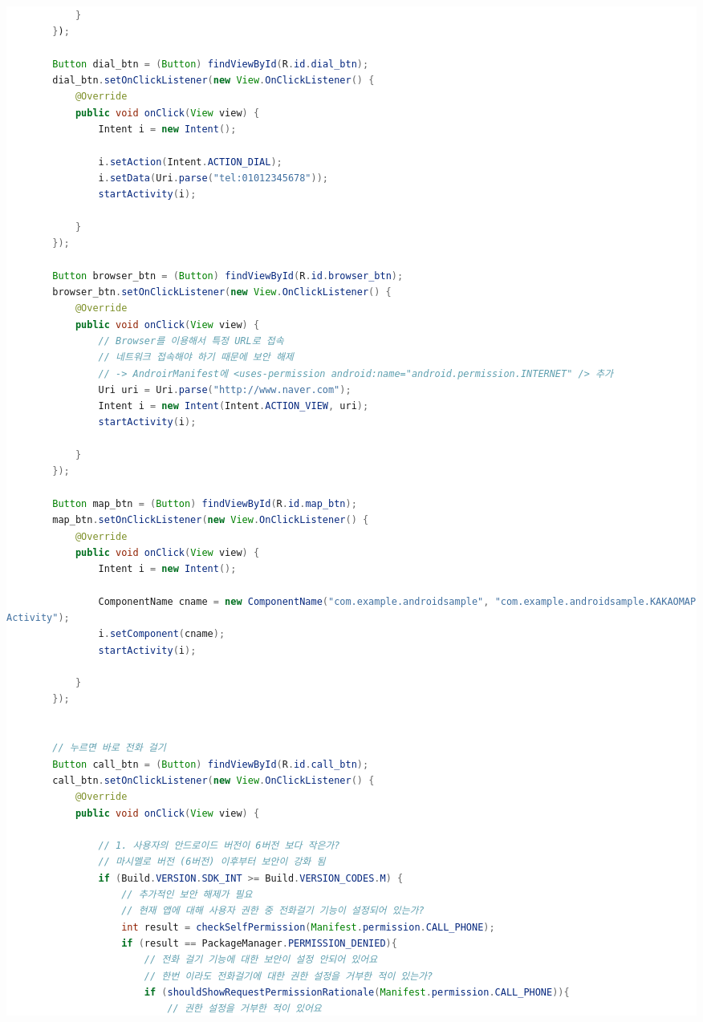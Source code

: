 ```java
            }
        });

        Button dial_btn = (Button) findViewById(R.id.dial_btn);
        dial_btn.setOnClickListener(new View.OnClickListener() {
            @Override
            public void onClick(View view) {
                Intent i = new Intent();

                i.setAction(Intent.ACTION_DIAL);
                i.setData(Uri.parse("tel:01012345678"));
                startActivity(i);

            }
        });

        Button browser_btn = (Button) findViewById(R.id.browser_btn);
        browser_btn.setOnClickListener(new View.OnClickListener() {
            @Override
            public void onClick(View view) {
                // Browser를 이용해서 특정 URL로 접속
                // 네트워크 접속해야 하기 때문에 보안 해제
                // -> AndroirManifest에 <uses-permission android:name="android.permission.INTERNET" /> 추가
                Uri uri = Uri.parse("http://www.naver.com");
                Intent i = new Intent(Intent.ACTION_VIEW, uri);
                startActivity(i);

            }
        });

        Button map_btn = (Button) findViewById(R.id.map_btn);
        map_btn.setOnClickListener(new View.OnClickListener() {
            @Override
            public void onClick(View view) {
                Intent i = new Intent();

                ComponentName cname = new ComponentName("com.example.androidsample", "com.example.androidsample.KAKAOMAPActivity");
                i.setComponent(cname);
                startActivity(i);

            }
        });


        // 누르면 바로 전화 걸기
        Button call_btn = (Button) findViewById(R.id.call_btn);
        call_btn.setOnClickListener(new View.OnClickListener() {
            @Override
            public void onClick(View view) {

                // 1. 사용자의 안드로이드 버전이 6버전 보다 작은가?
                // 마시멜로 버전 (6버전) 이후부터 보안이 강화 됨 
                if (Build.VERSION.SDK_INT >= Build.VERSION_CODES.M) {
                    // 추가적인 보안 해제가 필요
                    // 현재 앱에 대해 사용자 권한 중 전화걸기 기능이 설정되어 있는가?
                    int result = checkSelfPermission(Manifest.permission.CALL_PHONE);
                    if (result == PackageManager.PERMISSION_DENIED){
                        // 전화 걸기 기능에 대한 보안이 설정 안되어 있어요
                        // 한번 이라도 전화걸기에 대한 권한 설정을 거부한 적이 있는가?
                        if (shouldShowRequestPermissionRationale(Manifest.permission.CALL_PHONE)){
                            // 권한 설정을 거부한 적이 있어요
```